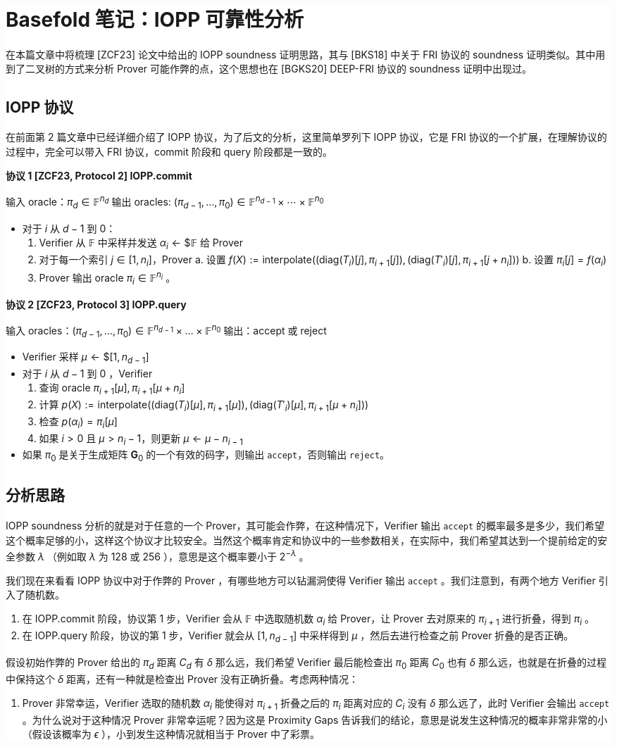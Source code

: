 # Basefold 笔记：IOPP 可靠性分析

在本篇文章中将梳理 [ZCF23] 论文中给出的 IOPP soundness 证明思路，其与 [BKS18] 中关于 FRI 协议的 soundness 证明类似。其中用到了二叉树的方式来分析 Prover 可能作弊的点，这个思想也在 [BGKS20] DEEP-FRI  协议的 soundness 证明中出现过。

## IOPP 协议

在前面第 2 篇文章中已经详细介绍了 IOPP 协议，为了后文的分析，这里简单罗列下 IOPP 协议，它是 FRI 协议的一个扩展，在理解协议的过程中，完全可以带入 FRI 协议，commit 阶段和 query 阶段都是一致的。

**协议 1 [ZCF23, Protocol 2] IOPP.commit**

输入 oracle：$\pi_d \in \mathbb{F}^{n_d}$
输出 oracles: $(\pi_{d-1}, \ldots, \pi_0) \in \mathbb{F}^{n_{d-1}} \times \cdots \times \mathbb{F}^{n_0}$

- 对于 $i$ 从 $d-1$ 到 $0$：
    1. Verifier 从 $\mathbb{F}$ 中采样并发送 $\alpha_i \leftarrow \$ \mathbb{F}$ 给 Prover
    2. 对于每一个索引 $j \in [1, n_i]$，Prover
        a. 设置 $f(X) := \mathrm{interpolate}((\mathrm{diag}(T_i)[j], \pi_{i+1}[j]), (\mathrm{diag}(T'_i)[j], \pi_{i+1}[j+n_i]))$
        b. 设置 $\pi_i[j] = f(\alpha_i)$
    3. Prover 输出 oracle $\pi_i \in \mathbb{F}^{n_i}$ 。

**协议 2 [ZCF23, Protocol 3] IOPP.query**

输入 oracles：$(\pi_{d-1}, \ldots, \pi_0) \in \mathbb{F}^{n_{d-1}} \times \ldots \times \mathbb{F}^{n_0}$
输出：accept 或 reject

- Verifier 采样 $\mu \leftarrow \$ [1, n_{d-1}]$ 
- 对于 $i$ 从 $d-1$ 到 $0$ ，Verifier
    1. 查询 oracle $\pi_{i+1}[\mu], \pi_{i+1}[\mu + n_i]$
    2. 计算 $p(X) := \mathrm{interpolate}((\mathrm{diag}(T_i)[\mu], \pi_{i+1}[\mu]), (\mathrm{diag}(T'_i)[\mu], \pi_{i+1}[\mu + n_i]))$
    3. 检查 $p(\alpha_i) = \pi_i[\mu]$
    4. 如果 $i > 0$ 且 $\mu > n_i - 1$，则更新 $\mu \leftarrow \mu - n_{i - 1}$
- 如果 $\pi_0$ 是关于生成矩阵 $\mathbf{G}_0$ 的一个有效的码字，则输出 `accept`，否则输出 `reject`。

## 分析思路

IOPP soundness 分析的就是对于任意的一个 Prover，其可能会作弊，在这种情况下，Verifier 输出 `accept` 的概率最多是多少，我们希望这个概率足够的小，这样这个协议才比较安全。当然这个概率肯定和协议中的一些参数相关，在实际中，我们希望其达到一个提前给定的安全参数 $\lambda$ （例如取 $\lambda$ 为 $128$ 或 $256$ ），意思是这个概率要小于 $2^{-\lambda}$ 。

我们现在来看看 IOPP 协议中对于作弊的 Prover ，有哪些地方可以钻漏洞使得 Verifier 输出 `accept` 。我们注意到，有两个地方 Verifier 引入了随机数。
1. 在 IOPP.commit 阶段，协议第 1 步，Verifier 会从 $\mathbb{F}$ 中选取随机数 $\alpha_{i}$ 给 Prover，让 Prover 去对原来的 $\pi_{i+1}$ 进行折叠，得到 $\pi_{i}$ 。
2. 在 IOPP.query 阶段，协议的第 1 步，Verifier 就会从 $[1, n_{d-1}]$ 中采样得到 $\mu$ ，然后去进行检查之前 Prover 折叠的是否正确。

假设初始作弊的 Prover 给出的 $\pi_{d}$ 距离 $C_{d}$ 有 $\delta$ 那么远，我们希望 Verifier 最后能检查出 $\pi_{0}$ 距离 $C_0$ 也有 $\delta$ 那么远，也就是在折叠的过程中保持这个 $\delta$ 距离，还有一种就是检查出 Prover 没有正确折叠。考虑两种情况：

1. Prover 非常幸运，Verifier 选取的随机数 $\alpha_{i}$ 能使得对 $\pi_{i+1}$ 折叠之后的 $\pi_{i}$ 距离对应的 $C_{i}$ 没有 $\delta$ 那么远了，此时 Verifier 会输出 `accept` 。为什么说对于这种情况 Prover 非常幸运呢？因为这是 Proximity Gaps 告诉我们的结论，意思是说发生这种情况的概率非常非常的小（假设该概率为 $\epsilon$ ），小到发生这种情况就相当于 Prover 中了彩票。
